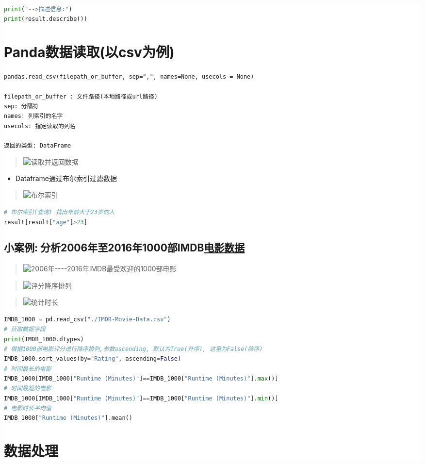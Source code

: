 ```python
print("-->描述信息:")
print(result.describe())
```


# Panda数据读取(以csv为例)
```
pandas.read_csv(filepath_or_buffer, sep=",", names=None, usecols = None)

filepath_or_buffer : 文件路径(本地路径或url路径)
sep: 分隔符
names: 列索引的名字
usecols: 指定读取的列名

返回的类型: DataFrame  
```
> ![读取并返回数据](http://upload-images.jianshu.io/upload_images/3203841-b67496680d23533c.png?imageMogr2/auto-orient/strip%7CimageView2/2/w/1240)


- Dataframe通过布尔索引过滤数据

> ![布尔索引](http://upload-images.jianshu.io/upload_images/3203841-6b274c2e96d5a9e0.png?imageMogr2/auto-orient/strip%7CimageView2/2/w/1240)
```python
# 布尔索引(查询) 找出年龄大于23岁的人
result[result["age"]>23]
```

## 小案例: 分析2006年至2016年1000部IMDB[电影数据](https://www.kaggle.com/damianpanek/sunday-eda/data)
> ![2006年----2016年IMDB最受欢迎的1000部电影](http://upload-images.jianshu.io/upload_images/3203841-f95f29435413d64d.png?imageMogr2/auto-orient/strip%7CimageView2/2/w/1240)

> ![评分降序排列](http://upload-images.jianshu.io/upload_images/3203841-c890999f37c7d582.png?imageMogr2/auto-orient/strip%7CimageView2/2/w/1240)


> ![统计时长](http://upload-images.jianshu.io/upload_images/3203841-6a88b0abc9db4e7b.png?imageMogr2/auto-orient/strip%7CimageView2/2/w/1240)

```python
IMDB_1000 = pd.read_csv("./IMDB-Movie-Data.csv")
# 获取数据字段
print(IMDB_1000.dtypes)
# 根据1000部电影评分进行降序排列,参数ascending, 默认为True(升序), 这里为False(降序)
IMDB_1000.sort_values(by="Rating", ascending=False)
# 时间最长的电影
IMDB_1000[IMDB_1000["Runtime (Minutes)"]==IMDB_1000["Runtime (Minutes)"].max()]
# 时间最短的电影
IMDB_1000[IMDB_1000["Runtime (Minutes)"]==IMDB_1000["Runtime (Minutes)"].min()]
# 电影时长平均值
IMDB_1000["Runtime (Minutes)"].mean()
```
# 数据处理

